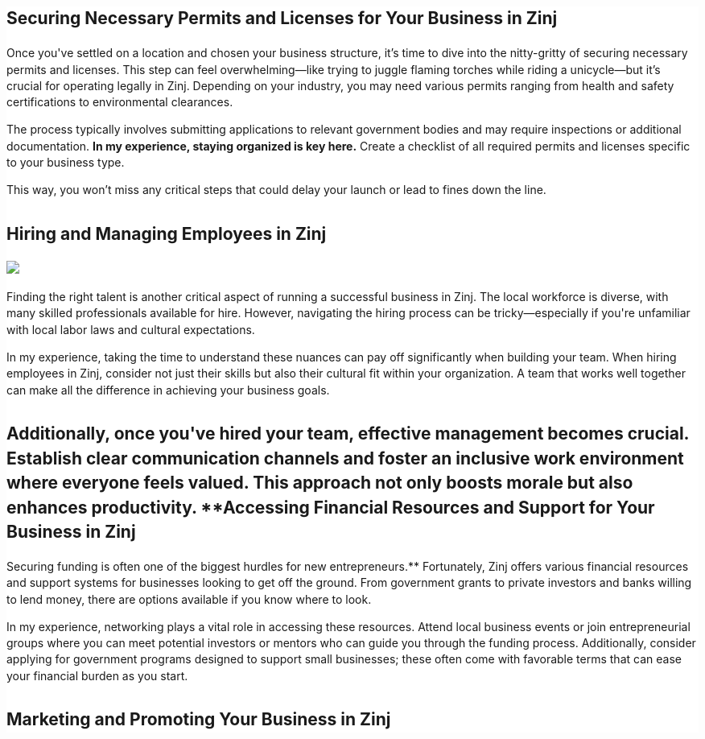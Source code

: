 
Securing Necessary Permits and Licenses for Your Business in Zinj
-----------------------------------------------------------------

  
Once you've settled on a location and chosen your business structure, it’s time to dive into the nitty-gritty of securing necessary permits and licenses. This step can feel overwhelming—like trying to juggle flaming torches while riding a unicycle—but it’s crucial for operating legally in Zinj. Depending on your industry, you may need various permits ranging from health and safety certifications to environmental clearances.   
  
The process typically involves submitting applications to relevant government bodies and may require inspections or additional documentation. **In my experience, staying organized is key here.** Create a checklist of all required permits and licenses specific to your business type.   
  
This way, you won’t miss any critical steps that could delay your launch or lead to fines down the line.  
  

Hiring and Managing Employees in Zinj
-------------------------------------

  
  
![](https://images.unsplash.com/photo-1580630274246-ed0fc88a5a40?ixlib=rb-4.0.3&q=85&fm=jpg&crop=entropy&cs=srgb&w=900)  
  
Finding the right talent is another critical aspect of running a successful business in Zinj. The local workforce is diverse, with many skilled professionals available for hire. However, navigating the hiring process can be tricky—especially if you're unfamiliar with local labor laws and cultural expectations.   
  
In my experience, taking the time to understand these nuances can pay off significantly when building your team. When hiring employees in Zinj, consider not just their skills but also their cultural fit within your organization. A team that works well together can make all the difference in achieving your business goals.   
  
Additionally, once you've hired your team, effective management becomes crucial. Establish clear communication channels and foster an inclusive work environment where everyone feels valued. This approach not only boosts morale but also enhances productivity. **Accessing Financial Resources and Support for Your Business in Zinj
-------------------------------------------------------------------

  
Securing funding is often one of the biggest hurdles for new entrepreneurs.** Fortunately, Zinj offers various financial resources and support systems for businesses looking to get off the ground. From government grants to private investors and banks willing to lend money, there are options available if you know where to look.   
  
In my experience, networking plays a vital role in accessing these resources. Attend local business events or join entrepreneurial groups where you can meet potential investors or mentors who can guide you through the funding process. Additionally, consider applying for government programs designed to support small businesses; these often come with favorable terms that can ease your financial burden as you start.  
  

Marketing and Promoting Your Business in Zinj
---------------------------------------------

